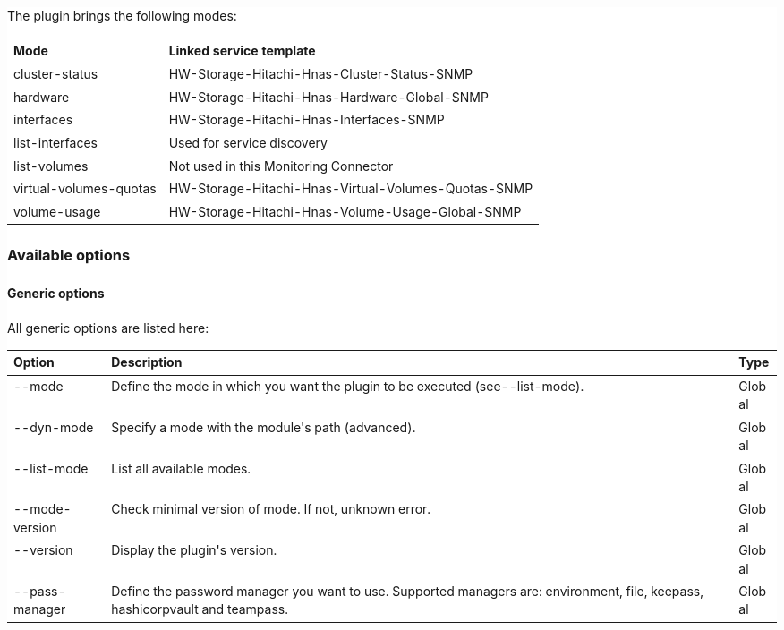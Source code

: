 The plugin brings the following modes:

| Mode                   | Linked service template                             |
|:-----------------------|:----------------------------------------------------|
| cluster-status         | HW-Storage-Hitachi-Hnas-Cluster-Status-SNMP         |
| hardware               | HW-Storage-Hitachi-Hnas-Hardware-Global-SNMP        |
| interfaces             | HW-Storage-Hitachi-Hnas-Interfaces-SNMP             |
| list-interfaces        | Used for service discovery                          |
| list-volumes           | Not used in this Monitoring Connector               |
| virtual-volumes-quotas | HW-Storage-Hitachi-Hnas-Virtual-Volumes-Quotas-SNMP |
| volume-usage           | HW-Storage-Hitachi-Hnas-Volume-Usage-Global-SNMP    |

### Available options

#### Generic options

All generic options are listed here:

| Option                                     | Description                                                                                                                                                                                                                                                                                                                                                                                                                                                                                                                                                                | Type   |
|:-------------------------------------------|:---------------------------------------------------------------------------------------------------------------------------------------------------------------------------------------------------------------------------------------------------------------------------------------------------------------------------------------------------------------------------------------------------------------------------------------------------------------------------------------------------------------------------------------------------------------------------|:-------|
| --mode                                     | Define the mode in which you want the plugin to be executed (see--list-mode).                                                                                                                                                                                                                                                                                                                                                                                                                                                                                              | Global |
| --dyn-mode                                 | Specify a mode with the module's path (advanced).                                                                                                                                                                                                                                                                                                                                                                                                                                                                                                                          | Global |
| --list-mode                                | List all available modes.                                                                                                                                                                                                                                                                                                                                                                                                                                                                                                                                                  | Global |
| --mode-version                             | Check minimal version of mode. If not, unknown error.                                                                                                                                                                                                                                                                                                                                                                                                                                                                                                                      | Global |
| --version                                  | Display the plugin's version.                                                                                                                                                                                                                                                                                                                                                                                                                                                                                                                                              | Global |
| --pass-manager                             | Define the password manager you want to use. Supported managers are: environment, file, keepass, hashicorpvault and teampass.                                                                                                                                                                                                                                                                                                                                                                                                                                              | Global |